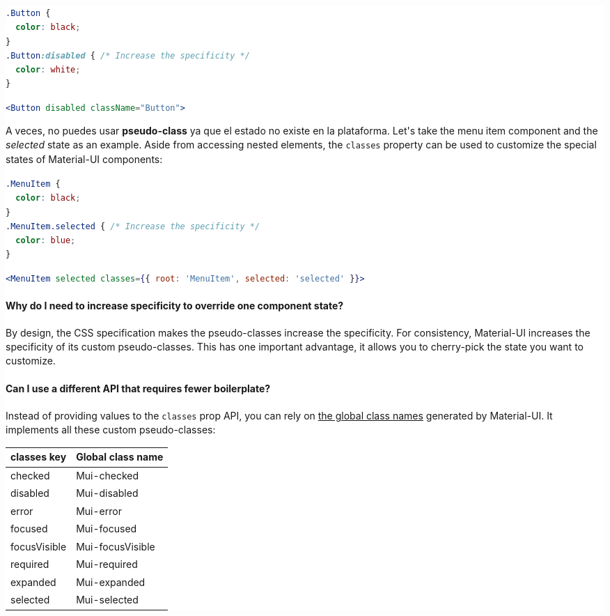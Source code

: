 ```css
.Button {
  color: black;
}
.Button:disabled { /* Increase the specificity */
  color: white;
}
```

```jsx
<Button disabled className="Button">
```

A veces, no puedes usar **pseudo-class** ya que el estado no existe en la plataforma. Let's take the menu item component and the *selected* state as an example. Aside from accessing nested elements, the `classes` property can be used to customize the special states of Material-UI components:

```css
.MenuItem {
  color: black;
}
.MenuItem.selected { /* Increase the specificity */
  color: blue;
}
```

```jsx
<MenuItem selected classes={{ root: 'MenuItem', selected: 'selected' }}>
```

#### Why do I need to increase specificity to override one component state?

By design, the CSS specification makes the pseudo-classes increase the specificity. For consistency, Material-UI increases the specificity of its custom pseudo-classes. This has one important advantage, it allows you to cherry-pick the state you want to customize.

#### Can I use a different API that requires fewer boilerplate?

Instead of providing values to the `classes` prop API, you can rely on [the global class names](/styles/advanced/#with-material-ui-core) generated by Material-UI. It implements all these custom pseudo-classes:

| classes key  | Global class name |
|:------------ |:----------------- |
| checked      | Mui-checked       |
| disabled     | Mui-disabled      |
| error        | Mui-error         |
| focused      | Mui-focused       |
| focusVisible | Mui-focusVisible  |
| required     | Mui-required      |
| expanded     | Mui-expanded      |
| selected     | Mui-selected      |

